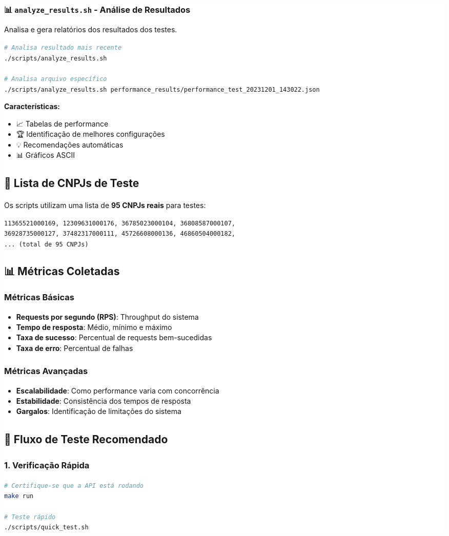 ### 📊 `analyze_results.sh` - Análise de Resultados
Analisa e gera relatórios dos resultados dos testes.

```bash
# Analisa resultado mais recente
./scripts/analyze_results.sh

# Analisa arquivo específico
./scripts/analyze_results.sh performance_results/performance_test_20231201_143022.json
```

**Características:**
- 📈 Tabelas de performance
- 🏆 Identificação de melhores configurações
- 💡 Recomendações automáticas
- 📊 Gráficos ASCII

## 🎯 Lista de CNPJs de Teste

Os scripts utilizam uma lista de **95 CNPJs reais** para testes:

```
11365521000169, 12309631000176, 36785023000104, 36808587000107,
36928735000127, 37482317000111, 45726608000136, 46860504000182,
... (total de 95 CNPJs)
```

## 📊 Métricas Coletadas

### Métricas Básicas
- **Requests por segundo (RPS)**: Throughput do sistema
- **Tempo de resposta**: Médio, mínimo e máximo
- **Taxa de sucesso**: Percentual de requests bem-sucedidas
- **Taxa de erro**: Percentual de falhas

### Métricas Avançadas
- **Escalabilidade**: Como performance varia com concorrência
- **Estabilidade**: Consistência dos tempos de resposta
- **Gargalos**: Identificação de limitações do sistema

## 🚀 Fluxo de Teste Recomendado

### 1. Verificação Rápida
```bash
# Certifique-se que a API está rodando
make run

# Teste rápido
./scripts/quick_test.sh
```
